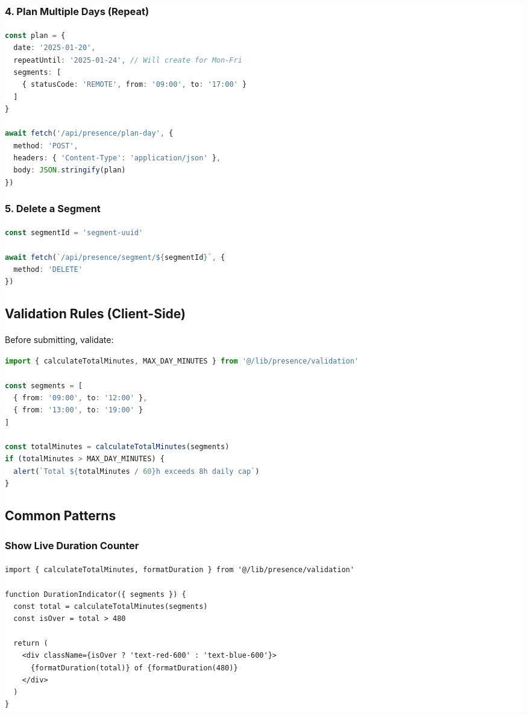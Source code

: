 ### 4. Plan Multiple Days (Repeat)

```typescript
const plan = {
  date: '2025-01-20',
  repeatUntil: '2025-01-24', // Will create for Mon-Fri
  segments: [
    { statusCode: 'REMOTE', from: '09:00', to: '17:00' }
  ]
}

await fetch('/api/presence/plan-day', {
  method: 'POST',
  headers: { 'Content-Type': 'application/json' },
  body: JSON.stringify(plan)
})
```

### 5. Delete a Segment

```typescript
const segmentId = 'segment-uuid'

await fetch(`/api/presence/segment/${segmentId}`, {
  method: 'DELETE'
})
```

## Validation Rules (Client-Side)

Before submitting, validate:

```typescript
import { calculateTotalMinutes, MAX_DAY_MINUTES } from '@/lib/presence/validation'

const segments = [
  { from: '09:00', to: '12:00' },
  { from: '13:00', to: '19:00' }
]

const totalMinutes = calculateTotalMinutes(segments)
if (totalMinutes > MAX_DAY_MINUTES) {
  alert(`Total ${totalMinutes / 60}h exceeds 8h daily cap`)
}
```

## Common Patterns

### Show Live Duration Counter

```tsx
import { calculateTotalMinutes, formatDuration } from '@/lib/presence/validation'

function DurationIndicator({ segments }) {
  const total = calculateTotalMinutes(segments)
  const isOver = total > 480

  return (
    <div className={isOver ? 'text-red-600' : 'text-blue-600'}>
      {formatDuration(total)} of {formatDuration(480)}
    </div>
  )
}
```
